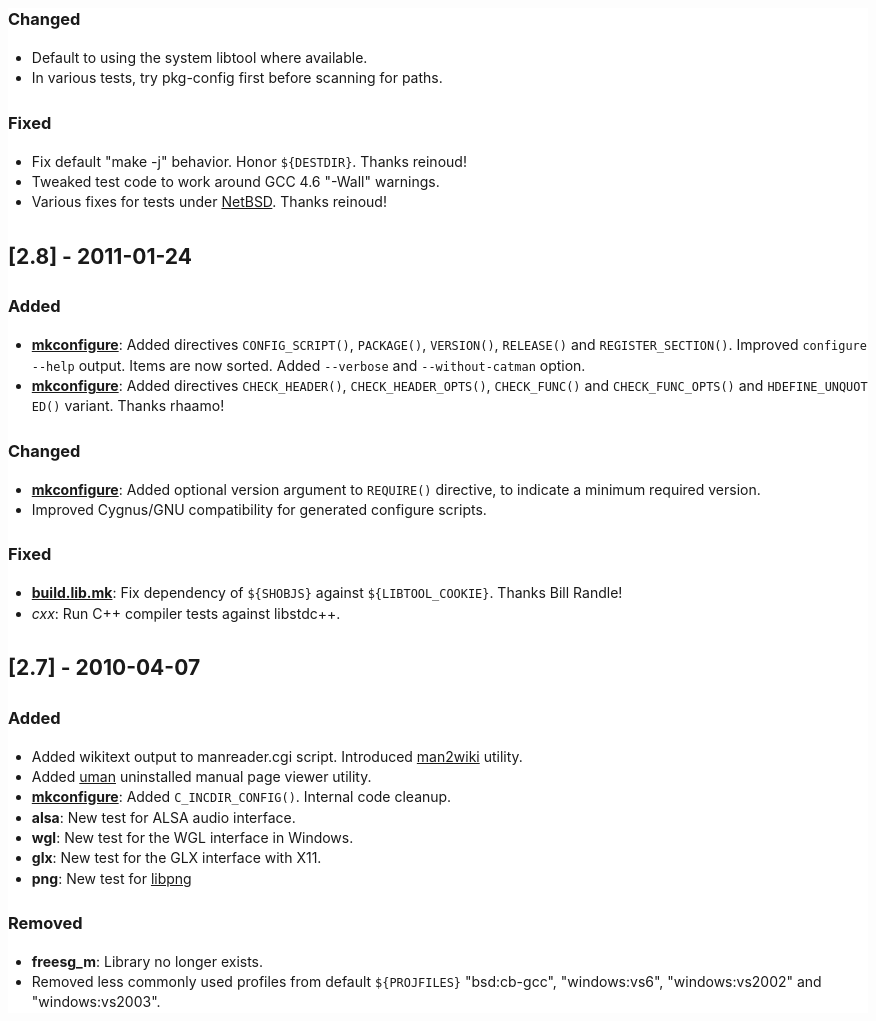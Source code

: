 ### Changed

- Default to using the system libtool where available.
- In various tests, try pkg-config first before scanning for paths.

### Fixed

- Fix default "make -j" behavior. Honor `${DESTDIR}`. Thanks reinoud!
- Tweaked test code to work around GCC 4.6 "-Wall" warnings.
- Various fixes for tests under [NetBSD](https://netbsd.org). Thanks reinoud!

## [2.8] - 2011-01-24

### Added

- [**mkconfigure**](https://bsdbuild.hypertriton.com/man1/mkconfigure): Added directives `CONFIG_SCRIPT()`, `PACKAGE()`, `VERSION()`, `RELEASE()` and `REGISTER_SECTION()`. Improved `configure --help` output. Items are now sorted. Added `--verbose` and `--without-catman` option.
- [**mkconfigure**](https://bsdbuild.hypertriton.com/man1/mkconfigure): Added directives `CHECK_HEADER()`, `CHECK_HEADER_OPTS()`, `CHECK_FUNC()` and `CHECK_FUNC_OPTS()` and `HDEFINE_UNQUOTED()` variant. Thanks rhaamo!

### Changed

- [**mkconfigure**](https://bsdbuild.hypertriton.com/man1/mkconfigure): Added optional version argument to `REQUIRE()` directive, to indicate a minimum required version.
- Improved Cygnus/GNU compatibility for generated configure scripts.

### Fixed

- [**build.lib.mk**](https://bsdbuild.hypertriton.com/man5/build.lib.mk): Fix dependency of `${SHOBJS}` against `${LIBTOOL_COOKIE}`. Thanks Bill Randle!
- *cxx*: Run C++ compiler tests against libstdc++.

## [2.7] - 2010-04-07

### Added

- Added wikitext output to manreader.cgi script. Introduced [man2wiki](https://bsdbuild.hypertriton.com/man1/man2wiki) utility.
- Added [uman](https://bsdbuild.hypertriton.com/man1/uman) uninstalled manual page viewer utility.
- [**mkconfigure**](https://bsdbuild.hypertriton.com/man1/mkconfigure): Added `C_INCDIR_CONFIG()`. Internal code cleanup.
- **alsa**: New test for ALSA audio interface.
- **wgl**: New test for the WGL interface in Windows.
- **glx**: New test for the GLX interface with X11.
- **png**: New test for [libpng](http://www.libpng.org/pub/png/libpng.html)

### Removed

- **freesg_m**: Library no longer exists.
- Removed less commonly used profiles from default `${PROJFILES}` "bsd:cb-gcc", "windows:vs6", "windows:vs2002" and "windows:vs2003".
